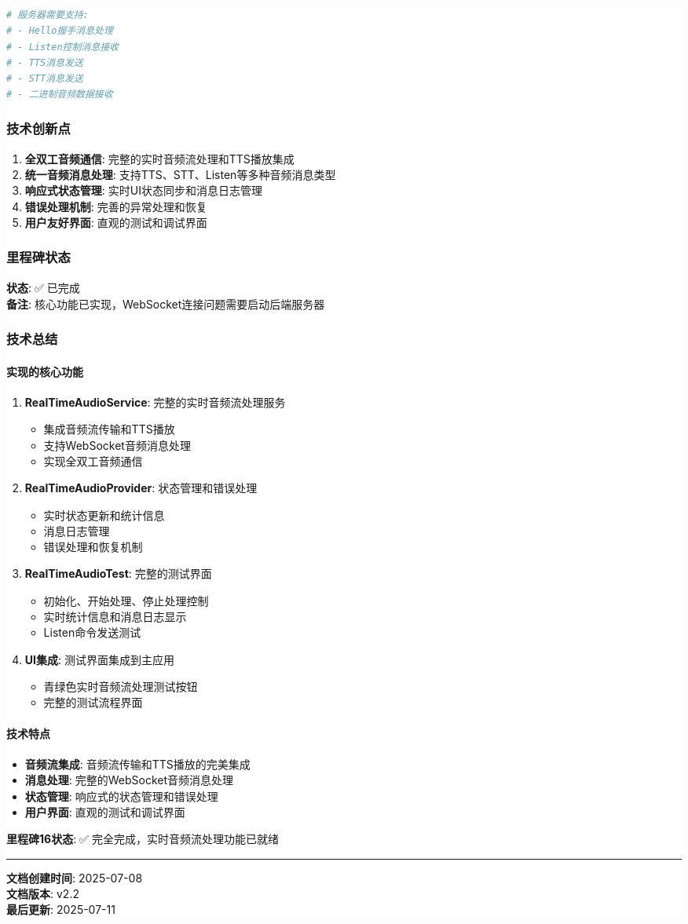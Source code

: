 ```bash
# 服务器需要支持:
# - Hello握手消息处理
# - Listen控制消息接收
# - TTS消息发送
# - STT消息发送
# - 二进制音频数据接收
```

### 技术创新点
1. **全双工音频通信**: 完整的实时音频流处理和TTS播放集成
2. **统一音频消息处理**: 支持TTS、STT、Listen等多种音频消息类型
3. **响应式状态管理**: 实时UI状态同步和消息日志管理
4. **错误处理机制**: 完善的异常处理和恢复
5. **用户友好界面**: 直观的测试和调试界面

### 里程碑状态
**状态**: ✅ 已完成  
**备注**: 核心功能已实现，WebSocket连接问题需要启动后端服务器

### 技术总结

#### 实现的核心功能
1. **RealTimeAudioService**: 完整的实时音频流处理服务
   - 集成音频流传输和TTS播放
   - 支持WebSocket音频消息处理
   - 实现全双工音频通信

2. **RealTimeAudioProvider**: 状态管理和错误处理
   - 实时状态更新和统计信息
   - 消息日志管理
   - 错误处理和恢复机制

3. **RealTimeAudioTest**: 完整的测试界面
   - 初始化、开始处理、停止处理控制
   - 实时统计信息和消息日志显示
   - Listen命令发送测试

4. **UI集成**: 测试界面集成到主应用
   - 青绿色实时音频流处理测试按钮
   - 完整的测试流程界面

#### 技术特点
- **音频流集成**: 音频流传输和TTS播放的完美集成
- **消息处理**: 完整的WebSocket音频消息处理
- **状态管理**: 响应式的状态管理和错误处理
- **用户界面**: 直观的测试和调试界面

**里程碑16状态**: ✅ 完全完成，实时音频流处理功能已就绪

---

**文档创建时间**: 2025-07-08  
**文档版本**: v2.2  
**最后更新**: 2025-07-11